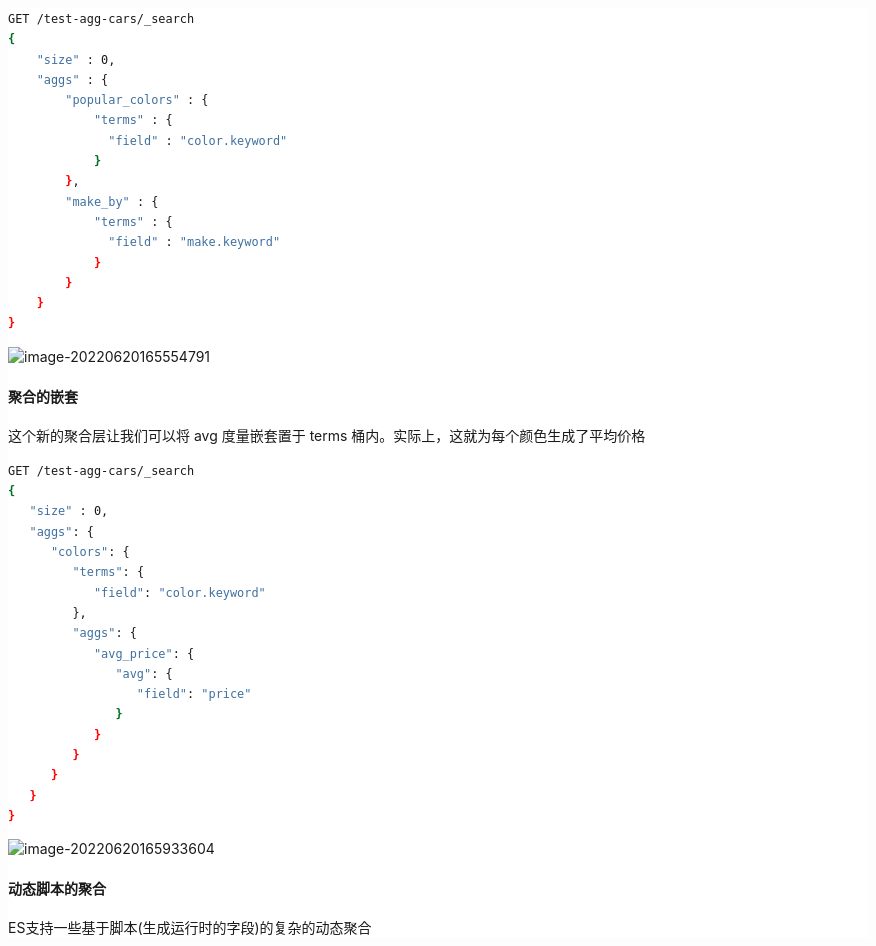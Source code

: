 ~~~sh
GET /test-agg-cars/_search
{
    "size" : 0,
    "aggs" : { 
        "popular_colors" : { 
            "terms" : { 
              "field" : "color.keyword"
            }
        },
        "make_by" : { 
            "terms" : { 
              "field" : "make.keyword"
            }
        }
    }
}
~~~

![image-20220620165554791](https://pic-typora-qc.oss-cn-chengdu.aliyuncs.com/es_img/202206201655354.png)



#### 聚合的嵌套

这个新的聚合层让我们可以将 avg 度量嵌套置于 terms 桶内。实际上，这就为每个颜色生成了平均价格

~~~sh
GET /test-agg-cars/_search
{
   "size" : 0,
   "aggs": {
      "colors": {
         "terms": {
            "field": "color.keyword"
         },
         "aggs": { 
            "avg_price": { 
               "avg": {
                  "field": "price" 
               }
            }
         }
      }
   }
}
~~~

![image-20220620165933604](https://pic-typora-qc.oss-cn-chengdu.aliyuncs.com/es_img/202206201659248.png)



#### 动态脚本的聚合

ES支持一些基于脚本(生成运行时的字段)的复杂的动态聚合
